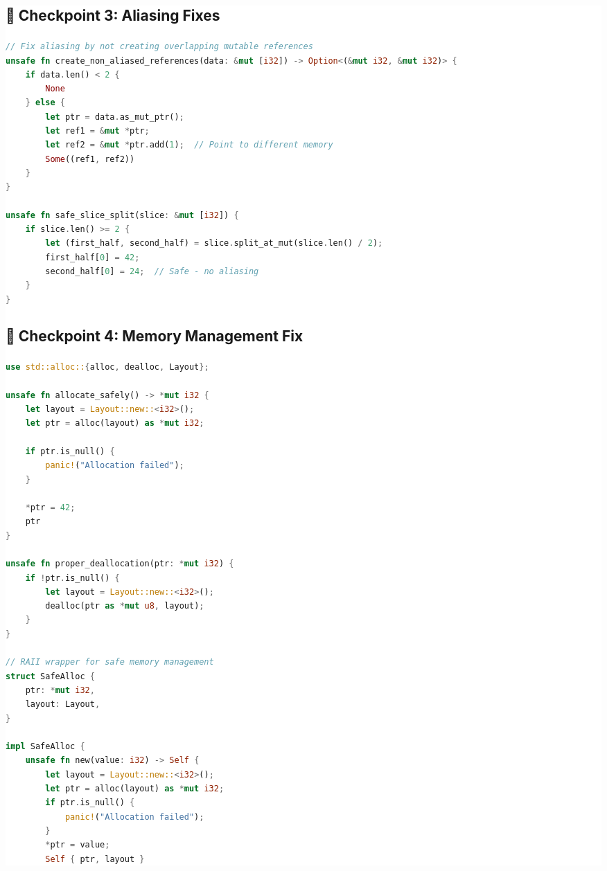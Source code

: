 ## 🔧 Checkpoint 3: Aliasing Fixes

```rust
// Fix aliasing by not creating overlapping mutable references
unsafe fn create_non_aliased_references(data: &mut [i32]) -> Option<(&mut i32, &mut i32)> {
    if data.len() < 2 {
        None
    } else {
        let ptr = data.as_mut_ptr();
        let ref1 = &mut *ptr;
        let ref2 = &mut *ptr.add(1);  // Point to different memory
        Some((ref1, ref2))
    }
}

unsafe fn safe_slice_split(slice: &mut [i32]) {
    if slice.len() >= 2 {
        let (first_half, second_half) = slice.split_at_mut(slice.len() / 2);
        first_half[0] = 42;
        second_half[0] = 24;  // Safe - no aliasing
    }
}
```

## 🔧 Checkpoint 4: Memory Management Fix

```rust
use std::alloc::{alloc, dealloc, Layout};

unsafe fn allocate_safely() -> *mut i32 {
    let layout = Layout::new::<i32>();
    let ptr = alloc(layout) as *mut i32;
    
    if ptr.is_null() {
        panic!("Allocation failed");
    }
    
    *ptr = 42;
    ptr
}

unsafe fn proper_deallocation(ptr: *mut i32) {
    if !ptr.is_null() {
        let layout = Layout::new::<i32>();
        dealloc(ptr as *mut u8, layout);
    }
}

// RAII wrapper for safe memory management
struct SafeAlloc {
    ptr: *mut i32,
    layout: Layout,
}

impl SafeAlloc {
    unsafe fn new(value: i32) -> Self {
        let layout = Layout::new::<i32>();
        let ptr = alloc(layout) as *mut i32;
        if ptr.is_null() {
            panic!("Allocation failed");
        }
        *ptr = value;
        Self { ptr, layout }
```